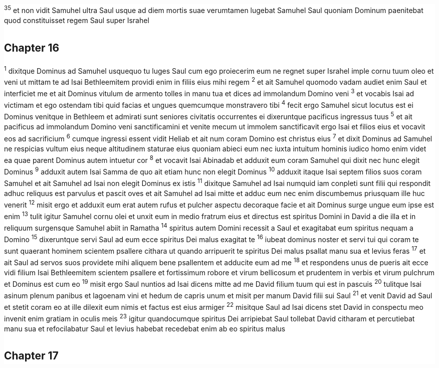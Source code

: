 <sup>35</sup> et non vidit Samuhel ultra Saul usque ad diem mortis suae verumtamen lugebat Samuhel Saul quoniam Dominum paenitebat quod constituisset regem Saul super Israhel
## Chapter 16

<sup>1</sup> dixitque Dominus ad Samuhel usquequo tu luges Saul cum ego proiecerim eum ne regnet super Israhel imple cornu tuum oleo et veni ut mittam te ad Isai Bethleemitem providi enim in filiis eius mihi regem
<sup>2</sup> et ait Samuhel quomodo vadam audiet enim Saul et interficiet me et ait Dominus vitulum de armento tolles in manu tua et dices ad immolandum Domino veni
<sup>3</sup> et vocabis Isai ad victimam et ego ostendam tibi quid facias et ungues quemcumque monstravero tibi
<sup>4</sup> fecit ergo Samuhel sicut locutus est ei Dominus venitque in Bethleem et admirati sunt seniores civitatis occurrentes ei dixeruntque pacificus ingressus tuus
<sup>5</sup> et ait pacificus ad immolandum Domino veni sanctificamini et venite mecum ut immolem sanctificavit ergo Isai et filios eius et vocavit eos ad sacrificium
<sup>6</sup> cumque ingressi essent vidit Heliab et ait num coram Domino est christus eius
<sup>7</sup> et dixit Dominus ad Samuhel ne respicias vultum eius neque altitudinem staturae eius quoniam abieci eum nec iuxta intuitum hominis iudico homo enim videt ea quae parent Dominus autem intuetur cor
<sup>8</sup> et vocavit Isai Abinadab et adduxit eum coram Samuhel qui dixit nec hunc elegit Dominus
<sup>9</sup> adduxit autem Isai Samma de quo ait etiam hunc non elegit Dominus
<sup>10</sup> adduxit itaque Isai septem filios suos coram Samuhel et ait Samuhel ad Isai non elegit Dominus ex istis
<sup>11</sup> dixitque Samuhel ad Isai numquid iam conpleti sunt filii qui respondit adhuc reliquus est parvulus et pascit oves et ait Samuhel ad Isai mitte et adduc eum nec enim discumbemus priusquam ille huc venerit
<sup>12</sup> misit ergo et adduxit eum erat autem rufus et pulcher aspectu decoraque facie et ait Dominus surge ungue eum ipse est enim
<sup>13</sup> tulit igitur Samuhel cornu olei et unxit eum in medio fratrum eius et directus est spiritus Domini in David a die illa et in reliquum surgensque Samuhel abiit in Ramatha
<sup>14</sup> spiritus autem Domini recessit a Saul et exagitabat eum spiritus nequam a Domino
<sup>15</sup> dixeruntque servi Saul ad eum ecce spiritus Dei malus exagitat te
<sup>16</sup> iubeat dominus noster et servi tui qui coram te sunt quaerant hominem scientem psallere cithara ut quando arripuerit te spiritus Dei malus psallat manu sua et levius feras
<sup>17</sup> et ait Saul ad servos suos providete mihi aliquem bene psallentem et adducite eum ad me
<sup>18</sup> et respondens unus de pueris ait ecce vidi filium Isai Bethleemitem scientem psallere et fortissimum robore et virum bellicosum et prudentem in verbis et virum pulchrum et Dominus est cum eo
<sup>19</sup> misit ergo Saul nuntios ad Isai dicens mitte ad me David filium tuum qui est in pascuis
<sup>20</sup> tulitque Isai asinum plenum panibus et lagoenam vini et hedum de capris unum et misit per manum David filii sui Saul
<sup>21</sup> et venit David ad Saul et stetit coram eo at ille dilexit eum nimis et factus est eius armiger
<sup>22</sup> misitque Saul ad Isai dicens stet David in conspectu meo invenit enim gratiam in oculis meis
<sup>23</sup> igitur quandocumque spiritus Dei arripiebat Saul tollebat David citharam et percutiebat manu sua et refocilabatur Saul et levius habebat recedebat enim ab eo spiritus malus
## Chapter 17
